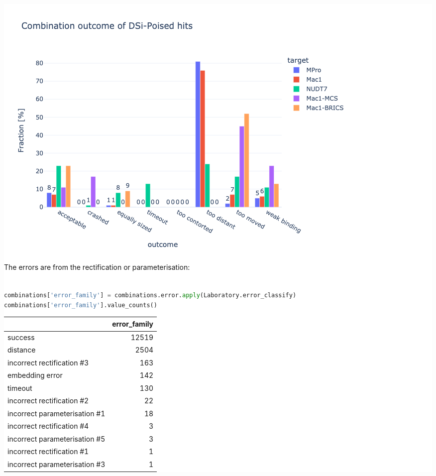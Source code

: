 ![outcomes](benchmarking/benchmark_outcome.png)

The errors are from the rectification or parameterisation:

```python

combinations['error_family'] = combinations.error.apply(Laboratory.error_classify)
combinations['error_family'].value_counts()
```
|                               |   error_family |
|:------------------------------|---------------:|
| success                       |          12519 |
| distance                      |           2504 |
| incorrect rectification #3    |            163 |
| embedding error               |            142 |
| timeout                       |            130 |
| incorrect rectification #2    |             22 |
| incorrect parameterisation #1 |             18 |
| incorrect rectification #4    |              3 |
| incorrect parameterisation #5 |              3 |
| incorrect rectification #1    |              1 |
| incorrect parameterisation #3 |              1 |
